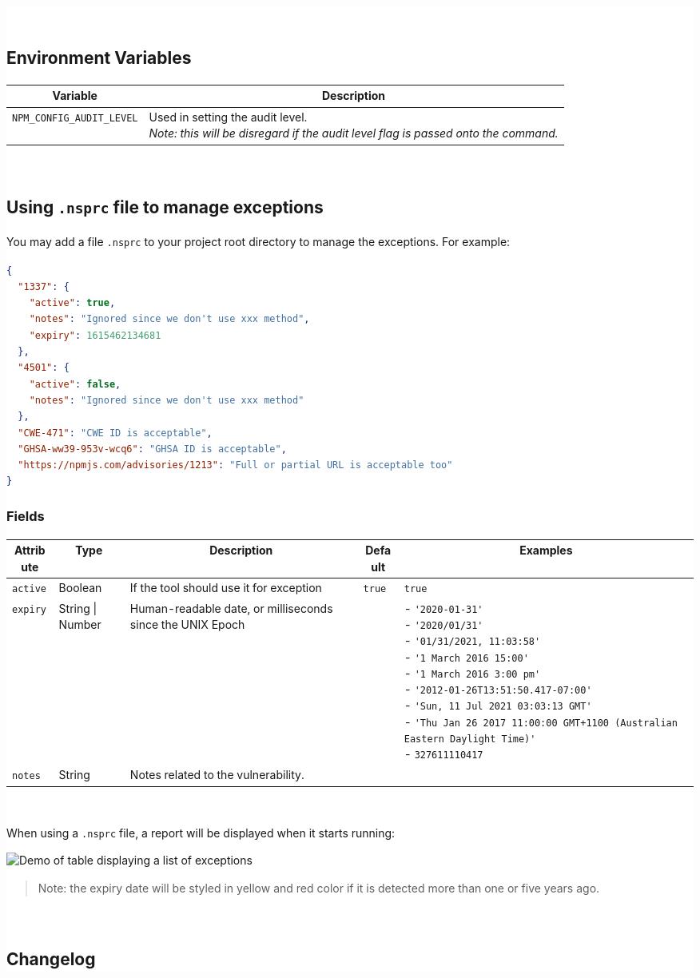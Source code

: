 <br />

## Environment Variables

| Variable                 | Description                                                                                                                |
| ------------------------ | -------------------------------------------------------------------------------------------------------------------------- |
| `NPM_CONFIG_AUDIT_LEVEL` | Used in setting the audit level. <br /> _Note: this will be disregard if the audit level flag is passed onto the command._ |

<br />

## Using `.nsprc` file to manage exceptions

You may add a file `.nsprc` to your project root directory to manage the exceptions. For example:

```json
{
  "1337": {
    "active": true,
    "notes": "Ignored since we don't use xxx method",
    "expiry": 1615462134681
  },
  "4501": {
    "active": false,
    "notes": "Ignored since we don't use xxx method"
  },
  "CWE-471": "CWE ID is acceptable",
  "GHSA-ww39-953v-wcq6": "GHSA ID is acceptable",
  "https://npmjs.com/advisories/1213": "Full or partial URL is acceptable too"
}
```

### Fields

| Attribute | Type             | Description                                               | Default | Examples                                                                                                                                                                                                                                                                                                                     |
| --------- | ---------------- | --------------------------------------------------------- | ------- | ---------------------------------------------------------------------------------------------------------------------------------------------------------------------------------------------------------------------------------------------------------------------------------------------------------------------------- |
| `active`  | Boolean          | If the tool should use it for exception                   | `true`  | `true`                                                                                                                                                                                                                                                                                                                       |
| `expiry`  | String \| Number | Human-readable date, or milliseconds since the UNIX Epoch |         | - `'2020-01-31'` <br> - `'2020/01/31'` <br> - `'01/31/2021, 11:03:58'` <br> - `'1 March 2016 15:00'` <br> - `'1 March 2016 3:00 pm'` <br> - `'2012-01-26T13:51:50.417-07:00'` <br> - `'Sun, 11 Jul 2021 03:03:13 GMT'` <br> - `'Thu Jan 26 2017 11:00:00 GMT+1100 (Australian Eastern Daylight Time)'` <br> - `327611110417` |
| `notes`   | String           | Notes related to the vulnerability.                       |         |

<br />

When using a `.nsprc` file, a report will be displayed when it starts running:

<img src="./.README/exceptions_table.png" alt="Demo of table displaying a list of exceptions" />

> Note: the expiry date will be styled in yellow and red color if it is detected more than one or five years ago.

<br />

## Changelog
